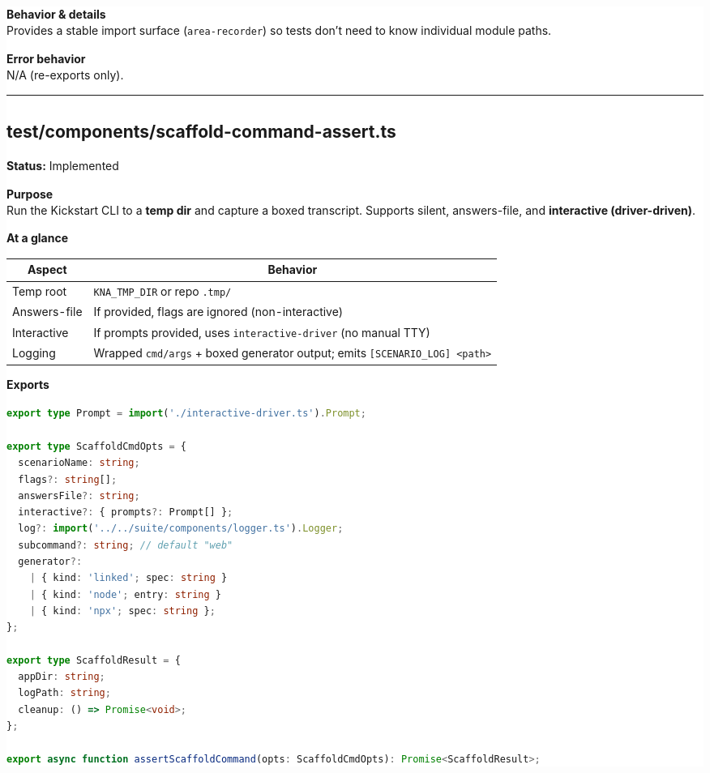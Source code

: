 **Behavior & details**  
Provides a stable import surface (`area-recorder`) so tests don’t need to know individual module paths.

**Error behavior**  
N/A (re-exports only).

---

## test/components/scaffold-command-assert.ts

**Status:** Implemented

**Purpose**  
Run the Kickstart CLI to a **temp dir** and capture a boxed transcript. Supports silent, answers-file, and **interactive (driver-driven)**.

**At a glance**

| Aspect       | Behavior                                                                   |
| ------------ | -------------------------------------------------------------------------- |
| Temp root    | `KNA_TMP_DIR` or repo `.tmp/`                                              |
| Answers-file | If provided, flags are ignored (non-interactive)                           |
| Interactive  | If prompts provided, uses `interactive-driver` (no manual TTY)             |
| Logging      | Wrapped `cmd/args` + boxed generator output; emits `[SCENARIO_LOG] <path>` |

**Exports**

```ts
export type Prompt = import('./interactive-driver.ts').Prompt;

export type ScaffoldCmdOpts = {
  scenarioName: string;
  flags?: string[];
  answersFile?: string;
  interactive?: { prompts?: Prompt[] };
  log?: import('../../suite/components/logger.ts').Logger;
  subcommand?: string; // default "web"
  generator?:
    | { kind: 'linked'; spec: string }
    | { kind: 'node'; entry: string }
    | { kind: 'npx'; spec: string };
};

export type ScaffoldResult = {
  appDir: string;
  logPath: string;
  cleanup: () => Promise<void>;
};

export async function assertScaffoldCommand(opts: ScaffoldCmdOpts): Promise<ScaffoldResult>;
```
